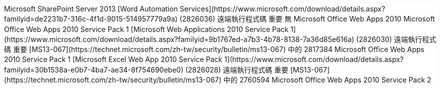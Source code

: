 <td style="border:1px solid black;">
Microsoft SharePoint Server 2013
</td>
<td style="border:1px solid black;">
[Word Automation Services](https://www.microsoft.com/download/details.aspx?familyid=de2231b7-316c-4f1d-9015-514957779a9a)  
(2826036)
</td>
<td style="border:1px solid black;">
遠端執行程式碼
</td>
<td style="border:1px solid black;">
重要
</td>
<td style="border:1px solid black;">
無
</td>
</tr>
<tr>
<th colspan="5">
Microsoft Office Web Apps 2010
</th>
</tr>
<tr>
<td style="border:1px solid black;">
Microsoft Office Web Apps 2010 Service Pack 1
</td>
<td style="border:1px solid black;">
[Microsoft Web Applications 2010 Service Pack 1](https://www.microsoft.com/download/details.aspx?familyid=9b1767ed-a7b3-4b78-8138-7a36d85e616a)  
(2826030)
</td>
<td style="border:1px solid black;">
遠端執行程式碼
</td>
<td style="border:1px solid black;">
重要
</td>
<td style="border:1px solid black;">
[MS13-067](https://technet.microsoft.com/zh-tw/security/bulletin/ms13-067) 中的 2817384
</td>
</tr>
<tr class="alternateRow">
<td style="border:1px solid black;">
Microsoft Office Web Apps 2010 Service Pack 1
</td>
<td style="border:1px solid black;">
[Microsoft Excel Web App 2010 Service Pack 1](https://www.microsoft.com/download/details.aspx?familyid=30b1538a-e0b7-4ba7-ae34-8f754690ebe0)  
(2826028)
</td>
<td style="border:1px solid black;">
遠端執行程式碼
</td>
<td style="border:1px solid black;">
重要
</td>
<td style="border:1px solid black;">
[MS13-067](https://technet.microsoft.com/zh-tw/security/bulletin/ms13-067) 中的 2760594
</td>
</tr>
<tr>
<td style="border:1px solid black;">
Microsoft Office Web Apps 2010 Service Pack 2